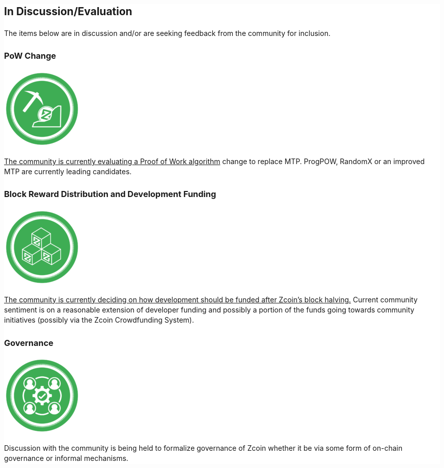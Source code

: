 ## In Discussion/Evaluation

The items below are in discussion and/or are seeking feedback from the community for inclusion.

### PoW Change

![](/blog/assets/technical-roadmap-2020-and-beyond/12-pow-change.png)

[The community is currently evaluating a Proof of Work algorithm](https://forum.zcoin.io/t/should-we-change-pow-algorithm/477) change to replace MTP. ProgPOW, RandomX or an improved MTP are currently leading candidates.

### Block Reward Distribution and Development Funding

![](/blog/assets/technical-roadmap-2020-and-beyond/13-block-reward.png)

[The community is currently deciding on how development should be funded after Zcoin’s block halving.](https://forum.zcoin.io/t/development-community-fund-percentage-after-block-halving/129/) Current community sentiment is on a reasonable extension of developer funding and possibly a portion of the funds going towards community initiatives (possibly via the Zcoin Crowdfunding System).

### Governance

![](/blog/assets/technical-roadmap-2020-and-beyond/14-governance.png)

Discussion with the community is being held to formalize governance of Zcoin whether it be via some form of on-chain governance or informal mechanisms.

